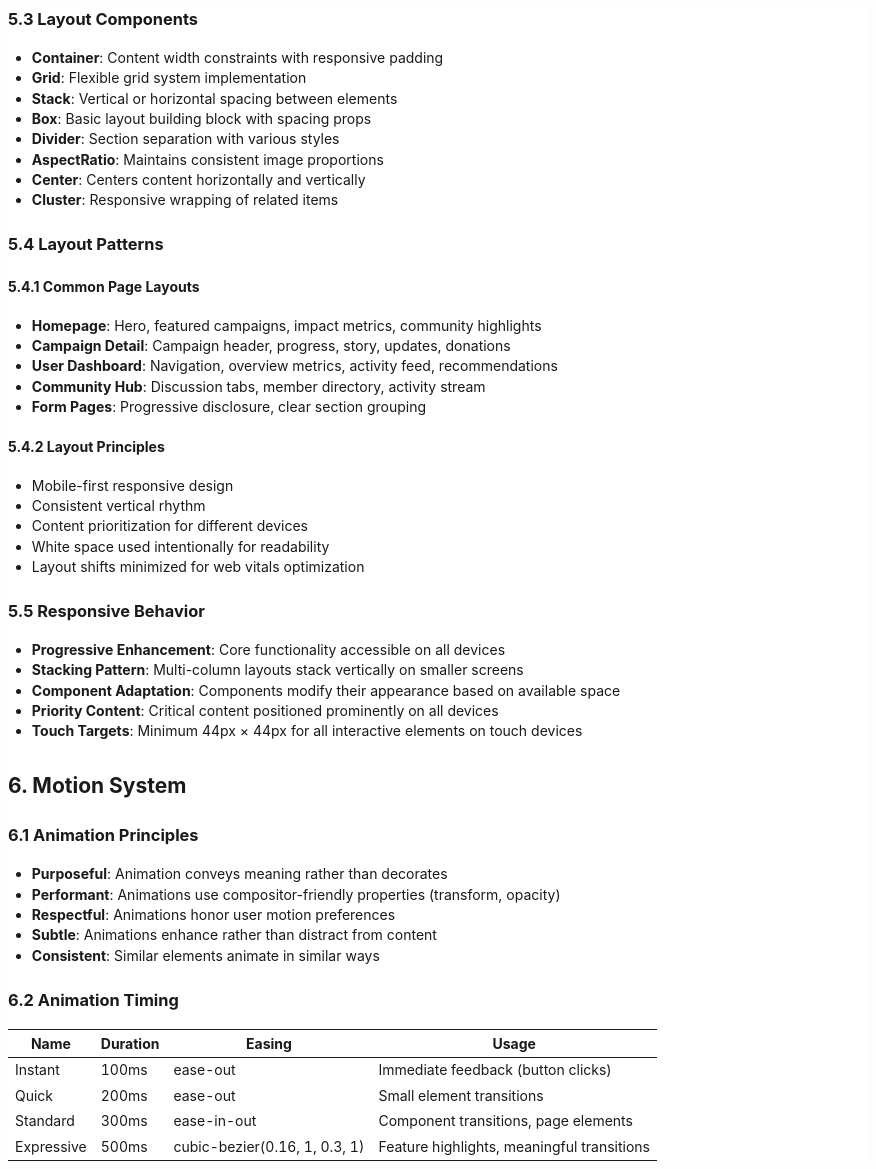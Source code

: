 ### 5.3 Layout Components

- **Container**: Content width constraints with responsive padding
- **Grid**: Flexible grid system implementation
- **Stack**: Vertical or horizontal spacing between elements
- **Box**: Basic layout building block with spacing props
- **Divider**: Section separation with various styles
- **AspectRatio**: Maintains consistent image proportions
- **Center**: Centers content horizontally and vertically
- **Cluster**: Responsive wrapping of related items

### 5.4 Layout Patterns

#### 5.4.1 Common Page Layouts

- **Homepage**: Hero, featured campaigns, impact metrics, community highlights
- **Campaign Detail**: Campaign header, progress, story, updates, donations
- **User Dashboard**: Navigation, overview metrics, activity feed, recommendations
- **Community Hub**: Discussion tabs, member directory, activity stream
- **Form Pages**: Progressive disclosure, clear section grouping

#### 5.4.2 Layout Principles

- Mobile-first responsive design
- Consistent vertical rhythm
- Content prioritization for different devices
- White space used intentionally for readability
- Layout shifts minimized for web vitals optimization

### 5.5 Responsive Behavior

- **Progressive Enhancement**: Core functionality accessible on all devices
- **Stacking Pattern**: Multi-column layouts stack vertically on smaller screens
- **Component Adaptation**: Components modify their appearance based on available space
- **Priority Content**: Critical content positioned prominently on all devices
- **Touch Targets**: Minimum 44px × 44px for all interactive elements on touch devices

## 6. Motion System

### 6.1 Animation Principles

- **Purposeful**: Animation conveys meaning rather than decorates
- **Performant**: Animations use compositor-friendly properties (transform, opacity)
- **Respectful**: Animations honor user motion preferences
- **Subtle**: Animations enhance rather than distract from content
- **Consistent**: Similar elements animate in similar ways

### 6.2 Animation Timing

| Name | Duration | Easing | Usage |
|------|----------|--------|-------|
| Instant | 100ms | ease-out | Immediate feedback (button clicks) |
| Quick | 200ms | ease-out | Small element transitions |
| Standard | 300ms | ease-in-out | Component transitions, page elements |
| Expressive | 500ms | cubic-bezier(0.16, 1, 0.3, 1) | Feature highlights, meaningful transitions |
